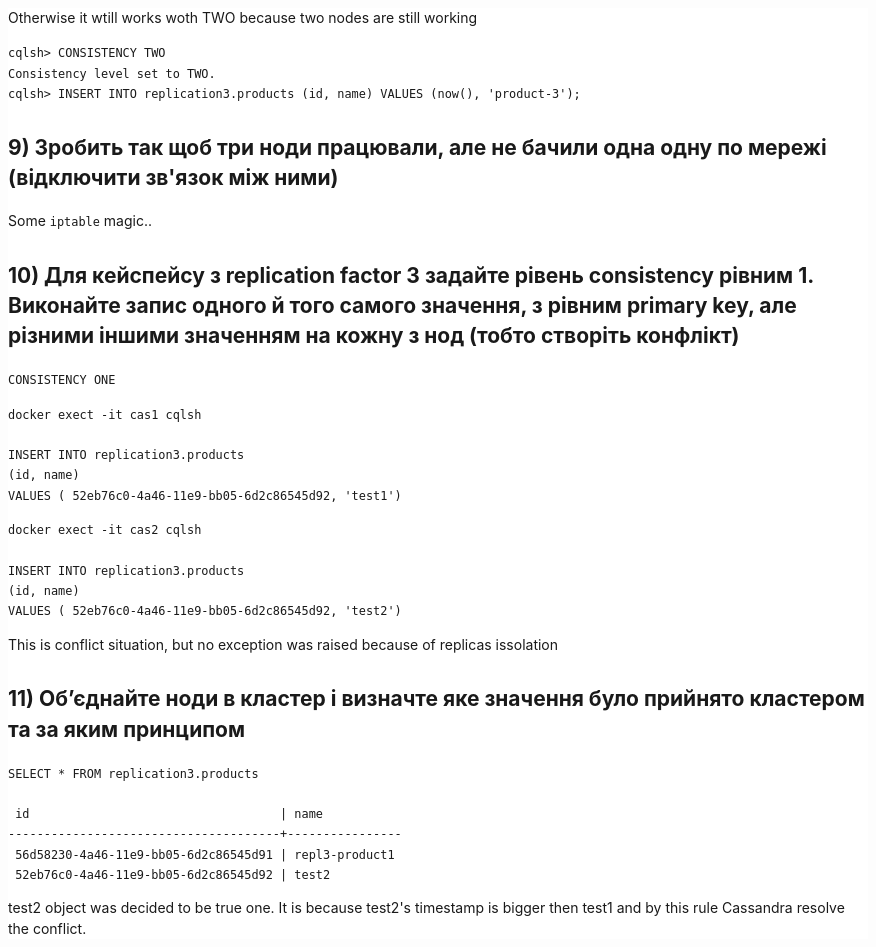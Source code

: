 Otherwise it wtill works woth TWO because two nodes are still working
```
cqlsh> CONSISTENCY TWO  
Consistency level set to TWO.
cqlsh> INSERT INTO replication3.products (id, name) VALUES (now(), 'product-3');
```

## 9) Зробить так щоб три ноди працювали, але не бачили одна одну по мережі (відключити зв'язок між ними)

Some `iptable` magic..

## 10) Для кейспейсу з replication factor 3 задайте рівень consistency рівним 1. Виконайте запис одного й того самого значення, з рівним primary key, але різними іншими значенням на кожну з нод (тобто створіть конфлікт)

```
CONSISTENCY ONE 
```

```
docker exect -it cas1 cqlsh

INSERT INTO replication3.products
(id, name)
VALUES ( 52eb76c0-4a46-11e9-bb05-6d2c86545d92, 'test1')
```

```
docker exect -it cas2 cqlsh

INSERT INTO replication3.products
(id, name)
VALUES ( 52eb76c0-4a46-11e9-bb05-6d2c86545d92, 'test2')
```
This is conflict situation, but no exception was raised because of replicas issolation

## 11) Об’єднайте ноди в кластер і визначте яке значення було прийнято кластером та за яким принципом

```
SELECT * FROM replication3.products

 id                                   | name
--------------------------------------+----------------
 56d58230-4a46-11e9-bb05-6d2c86545d91 | repl3-product1
 52eb76c0-4a46-11e9-bb05-6d2c86545d92 | test2
```
test2 object was decided to be true one. It is because test2's timestamp is bigger then test1 and by this rule Cassandra resolve the conflict.